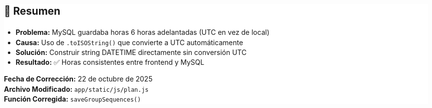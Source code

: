 
## 📌 Resumen

- **Problema:** MySQL guardaba horas 6 horas adelantadas (UTC en vez de local)
- **Causa:** Uso de `.toISOString()` que convierte a UTC automáticamente
- **Solución:** Construir string DATETIME directamente sin conversión UTC
- **Resultado:** ✅ Horas consistentes entre frontend y MySQL

**Fecha de Corrección:** 22 de octubre de 2025  
**Archivo Modificado:** `app/static/js/plan.js`  
**Función Corregida:** `saveGroupSequences()`
